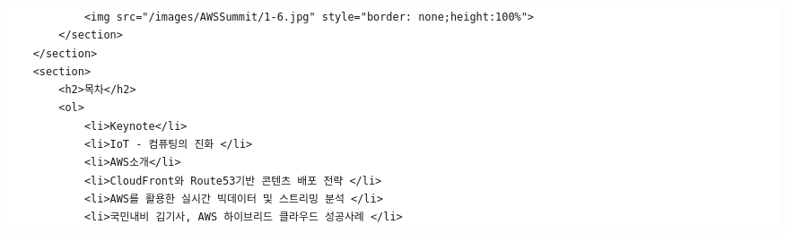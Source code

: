                 <img src="/images/AWSSummit/1-6.jpg" style="border: none;height:100%">
            </section>
        </section>
        <section>
            <h2>목차</h2>
            <ol>
                <li>Keynote</li>
                <li>IoT - 컴퓨팅의 진화 </li>
                <li>AWS소개</li>
                <li>CloudFront와 Route53기반 콘텐츠 배포 전략 </li>
                <li>AWS를 활용한 실시간 빅데이터 및 스트리밍 분석 </li>
                <li>국민내비 김기사, AWS 하이브리드 클라우드 성공사례 </li>